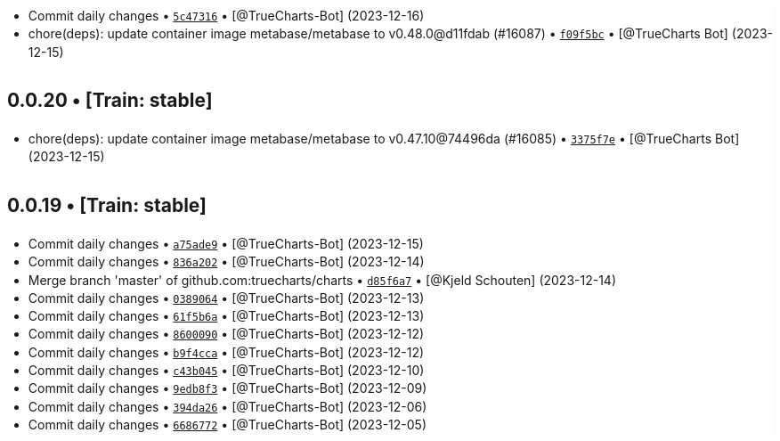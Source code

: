 - Commit daily changes • [`5c47316`](https://github.com/trueforge-org/truecharts/commit/5c47316bce202cf69670b425b3335578a2730504) • [@TrueCharts-Bot] (2023-12-16)
- chore(deps): update container image metabase/metabase to v0.48.0@d11fdab (#16087) • [`f09f5bc`](https://github.com/trueforge-org/truecharts/commit/f09f5bcb265a727cfa84baaf85ef3c9f7cc608ba) • [@TrueCharts Bot] (2023-12-15)

## 0.0.20 • [Train: stable]

- chore(deps): update container image metabase/metabase to v0.47.10@74496da (#16085) • [`3375f7e`](https://github.com/trueforge-org/truecharts/commit/3375f7e9ebe7743e4a4282a4e910bb80f183bd1a) • [@TrueCharts Bot] (2023-12-15)

## 0.0.19 • [Train: stable]

- Commit daily changes • [`a75ade9`](https://github.com/trueforge-org/truecharts/commit/a75ade9cecec94cdb45441704c760cdb51054a57) • [@TrueCharts-Bot] (2023-12-15)
- Commit daily changes • [`836a202`](https://github.com/trueforge-org/truecharts/commit/836a202222e70213ddd12fcecb0b4a74bfa88631) • [@TrueCharts-Bot] (2023-12-14)
- Merge branch &#39;master&#39; of github.com:truecharts/charts • [`d85f6a7`](https://github.com/trueforge-org/truecharts/commit/d85f6a76ea5ed62e71514fc874b4b8b1e6c73230) • [@Kjeld Schouten] (2023-12-14)
- Commit daily changes • [`0389064`](https://github.com/trueforge-org/truecharts/commit/0389064d4964c10ef3297a94d24d3120e8e7dece) • [@TrueCharts-Bot] (2023-12-13)
- Commit daily changes • [`61f5b6a`](https://github.com/trueforge-org/truecharts/commit/61f5b6aca3c0616c3df63b283edf75da2834fe7a) • [@TrueCharts-Bot] (2023-12-13)
- Commit daily changes • [`8600090`](https://github.com/trueforge-org/truecharts/commit/86000902696d589d56ec162ac605e9a079eba969) • [@TrueCharts-Bot] (2023-12-12)
- Commit daily changes • [`b9f4cca`](https://github.com/trueforge-org/truecharts/commit/b9f4ccaee6a5612110484ca4e8e91c6ede3465c8) • [@TrueCharts-Bot] (2023-12-12)
- Commit daily changes • [`c43b045`](https://github.com/trueforge-org/truecharts/commit/c43b0458e73c91b2a55e3592670299e068729950) • [@TrueCharts-Bot] (2023-12-10)
- Commit daily changes • [`9edb8f3`](https://github.com/trueforge-org/truecharts/commit/9edb8f34a2c42615d9769c78aab806ed32594375) • [@TrueCharts-Bot] (2023-12-09)
- Commit daily changes • [`394da26`](https://github.com/trueforge-org/truecharts/commit/394da26ab82f36b5b0e312037f4e8245b006fef5) • [@TrueCharts-Bot] (2023-12-06)
- Commit daily changes • [`6686772`](https://github.com/trueforge-org/truecharts/commit/66867723d6f7ca59116678fea7c0618ab458e467) • [@TrueCharts-Bot] (2023-12-05)
